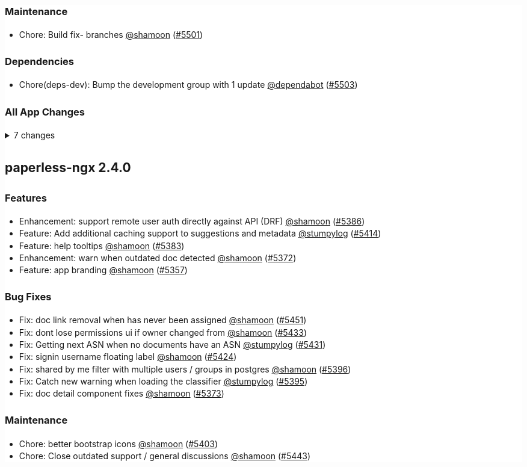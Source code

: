 ### Maintenance

- Chore: Build fix- branches [@shamoon](https://github.com/shamoon) ([#5501](https://github.com/paperless-ngx/paperless-ngx/pull/5501))

### Dependencies

- Chore(deps-dev): Bump the development group with 1 update [@dependabot](https://github.com/dependabot) ([#5503](https://github.com/paperless-ngx/paperless-ngx/pull/5503))

### All App Changes

<details><summary>7 changes</summary></details>

## paperless-ngx 2.4.0

### Features

- Enhancement: support remote user auth directly against API (DRF) [@shamoon](https://github.com/shamoon) ([#5386](https://github.com/paperless-ngx/paperless-ngx/pull/5386))
- Feature: Add additional caching support to suggestions and metadata [@stumpylog](https://github.com/stumpylog) ([#5414](https://github.com/paperless-ngx/paperless-ngx/pull/5414))
- Feature: help tooltips [@shamoon](https://github.com/shamoon) ([#5383](https://github.com/paperless-ngx/paperless-ngx/pull/5383))
- Enhancement: warn when outdated doc detected [@shamoon](https://github.com/shamoon) ([#5372](https://github.com/paperless-ngx/paperless-ngx/pull/5372))
- Feature: app branding [@shamoon](https://github.com/shamoon) ([#5357](https://github.com/paperless-ngx/paperless-ngx/pull/5357))

### Bug Fixes

- Fix: doc link removal when has never been assigned [@shamoon](https://github.com/shamoon) ([#5451](https://github.com/paperless-ngx/paperless-ngx/pull/5451))
- Fix: dont lose permissions ui if owner changed from [@shamoon](https://github.com/shamoon) ([#5433](https://github.com/paperless-ngx/paperless-ngx/pull/5433))
- Fix: Getting next ASN when no documents have an ASN [@stumpylog](https://github.com/stumpylog) ([#5431](https://github.com/paperless-ngx/paperless-ngx/pull/5431))
- Fix: signin username floating label [@shamoon](https://github.com/shamoon) ([#5424](https://github.com/paperless-ngx/paperless-ngx/pull/5424))
- Fix: shared by me filter with multiple users / groups in postgres [@shamoon](https://github.com/shamoon) ([#5396](https://github.com/paperless-ngx/paperless-ngx/pull/5396))
- Fix: Catch new warning when loading the classifier [@stumpylog](https://github.com/stumpylog) ([#5395](https://github.com/paperless-ngx/paperless-ngx/pull/5395))
- Fix: doc detail component fixes [@shamoon](https://github.com/shamoon) ([#5373](https://github.com/paperless-ngx/paperless-ngx/pull/5373))

### Maintenance

- Chore: better bootstrap icons [@shamoon](https://github.com/shamoon) ([#5403](https://github.com/paperless-ngx/paperless-ngx/pull/5403))
- Chore: Close outdated support / general discussions [@shamoon](https://github.com/shamoon) ([#5443](https://github.com/paperless-ngx/paperless-ngx/pull/5443))
